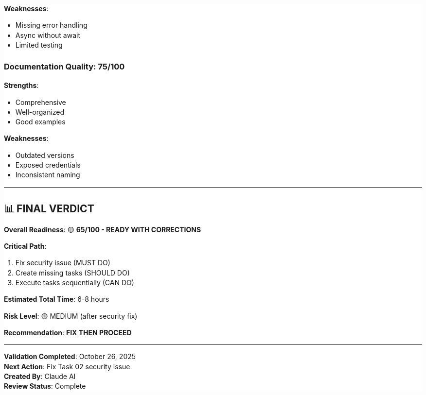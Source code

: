 **Weaknesses**:
- Missing error handling
- Async without await
- Limited testing

### Documentation Quality: 75/100

**Strengths**:
- Comprehensive
- Well-organized
- Good examples

**Weaknesses**:
- Outdated versions
- Exposed credentials
- Inconsistent naming

---

## 📊 FINAL VERDICT

**Overall Readiness**: 🟡 **65/100 - READY WITH CORRECTIONS**

**Critical Path**:
1. Fix security issue (MUST DO)
2. Create missing tasks (SHOULD DO)
3. Execute tasks sequentially (CAN DO)

**Estimated Total Time**: 6-8 hours

**Risk Level**: 🟡 MEDIUM (after security fix)

**Recommendation**: **FIX THEN PROCEED**

---

**Validation Completed**: October 26, 2025  
**Next Action**: Fix Task 02 security issue  
**Created By**: Claude AI  
**Review Status**: Complete

